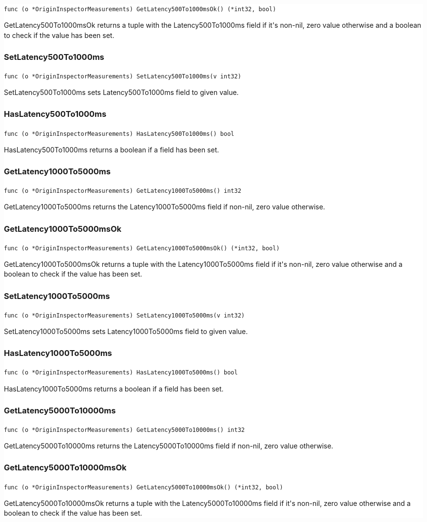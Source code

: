 `func (o *OriginInspectorMeasurements) GetLatency500To1000msOk() (*int32, bool)`

GetLatency500To1000msOk returns a tuple with the Latency500To1000ms field if it's non-nil, zero value otherwise
and a boolean to check if the value has been set.

### SetLatency500To1000ms

`func (o *OriginInspectorMeasurements) SetLatency500To1000ms(v int32)`

SetLatency500To1000ms sets Latency500To1000ms field to given value.

### HasLatency500To1000ms

`func (o *OriginInspectorMeasurements) HasLatency500To1000ms() bool`

HasLatency500To1000ms returns a boolean if a field has been set.

### GetLatency1000To5000ms

`func (o *OriginInspectorMeasurements) GetLatency1000To5000ms() int32`

GetLatency1000To5000ms returns the Latency1000To5000ms field if non-nil, zero value otherwise.

### GetLatency1000To5000msOk

`func (o *OriginInspectorMeasurements) GetLatency1000To5000msOk() (*int32, bool)`

GetLatency1000To5000msOk returns a tuple with the Latency1000To5000ms field if it's non-nil, zero value otherwise
and a boolean to check if the value has been set.

### SetLatency1000To5000ms

`func (o *OriginInspectorMeasurements) SetLatency1000To5000ms(v int32)`

SetLatency1000To5000ms sets Latency1000To5000ms field to given value.

### HasLatency1000To5000ms

`func (o *OriginInspectorMeasurements) HasLatency1000To5000ms() bool`

HasLatency1000To5000ms returns a boolean if a field has been set.

### GetLatency5000To10000ms

`func (o *OriginInspectorMeasurements) GetLatency5000To10000ms() int32`

GetLatency5000To10000ms returns the Latency5000To10000ms field if non-nil, zero value otherwise.

### GetLatency5000To10000msOk

`func (o *OriginInspectorMeasurements) GetLatency5000To10000msOk() (*int32, bool)`

GetLatency5000To10000msOk returns a tuple with the Latency5000To10000ms field if it's non-nil, zero value otherwise
and a boolean to check if the value has been set.
